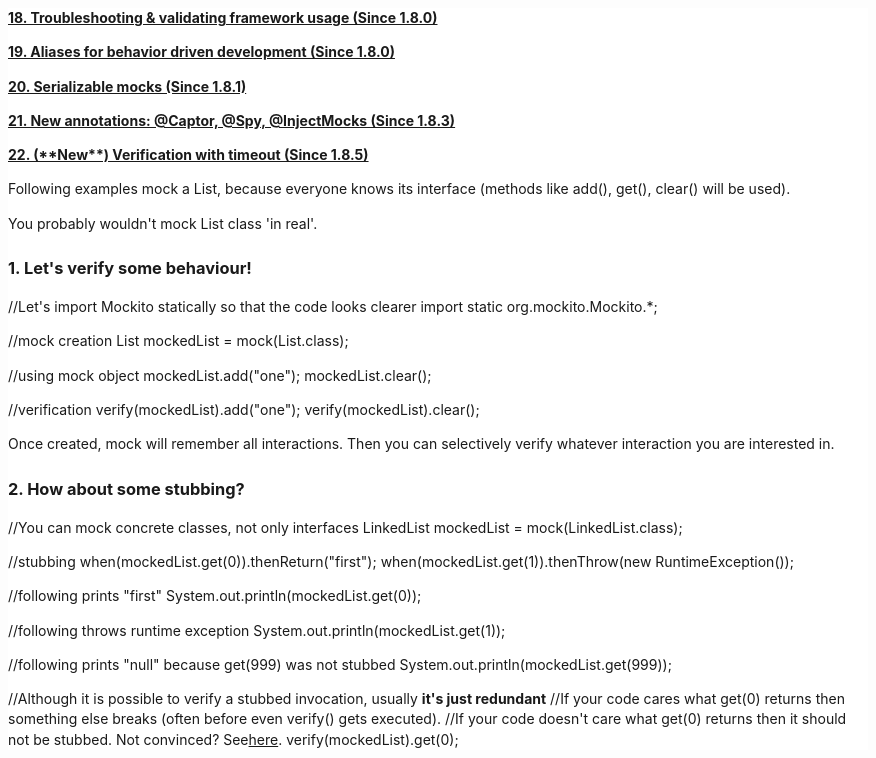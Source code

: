 [**18. Troubleshooting &amp; validating framework usage (Since 1.8.0)**](http://docs.mockito.googlecode.com/hg/org/mockito/Mockito.html#18)

[**19. Aliases for behavior driven development (Since 1.8.0)**](http://docs.mockito.googlecode.com/hg/org/mockito/Mockito.html#19)

[**20. Serializable mocks (Since 1.8.1)**](http://docs.mockito.googlecode.com/hg/org/mockito/Mockito.html#20)

[**21. New annotations: @Captor, @Spy, @InjectMocks (Since 1.8.3)**](http://docs.mockito.googlecode.com/hg/org/mockito/Mockito.html#21)

[**22. (\*\*New\*\*) Verification with timeout (Since 1.8.5)**](http://docs.mockito.googlecode.com/hg/org/mockito/Mockito.html#22)

Following examples mock a List, because everyone knows its interface (methods like add(), get(), clear() will be used).

You probably wouldn&#39;t mock List class &#39;in real&#39;.

### 1. Let&#39;s verify some behaviour!

//Let&#39;s import Mockito statically so that the code looks clearer
 import static org.mockito.Mockito.\*;

 //mock creation
 List mockedList = mock(List.class);

 //using mock object
 mockedList.add(&quot;one&quot;);
 mockedList.clear();

 //verification
 verify(mockedList).add(&quot;one&quot;);
 verify(mockedList).clear();

Once created, mock will remember all interactions. Then you can selectively verify whatever interaction you are interested in.

### 2. How about some stubbing?

//You can mock concrete classes, not only interfaces
 LinkedList mockedList = mock(LinkedList.class);

 //stubbing
 when(mockedList.get(0)).thenReturn(&quot;first&quot;);
 when(mockedList.get(1)).thenThrow(new RuntimeException());

 //following prints &quot;first&quot;
 System.out.println(mockedList.get(0));

 //following throws runtime exception
 System.out.println(mockedList.get(1));

 //following prints &quot;null&quot; because get(999) was not stubbed
 System.out.println(mockedList.get(999));

 //Although it is possible to verify a stubbed invocation, usually **it&#39;s just redundant**
 //If your code cares what get(0) returns then something else breaks (often before even verify() gets executed).
 //If your code doesn&#39;t care what get(0) returns then it should not be stubbed. Not convinced? See[here](http://monkeyisland.pl/2008/04/26/asking-and-telling).
 verify(mockedList).get(0);
